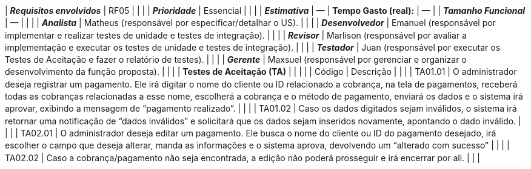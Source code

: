 | **_Requisitos envolvidos_**  | RF05                                                                                                                                                                                                                                                                                                                              |                         |     |
| **_Prioridade_**             | Essencial                                                                                                                                                                                                                                                                                                                         |                         |     |
| **_Estimativa_**             | —                                                                                                                                                                                                                                                                                                                                 | **Tempo Gasto (real):** | —   |
| **_Tamanho Funcional_**      | —                                                                                                                                                                                                                                                                                                                                 |                         |     |
| **_Analista_**               | Matheus (responsável por especificar/detalhar o US).                                                                                                                                                                                                                                                                              |                         |     |
| **_Desenvolvedor_**          | Emanuel (responsável por implementar e realizar testes de unidade e testes de integração).                                                                                                                                                                                                                                        |                         |     |
| **_Revisor_**                | Marlison (responsável por avaliar a implementação e executar os testes de unidade e testes de integração).                                                                                                                                                                                                                        |                         |     |
| **_Testador_**               | Juan (responsável por executar os Testes de Aceitação e fazer o relatório de testes).                                                                                                                                                                                                                                             |                         |     |
| **_Gerente_**                | Maxsuel (responsável por gerenciar e organizar o desenvolvimento da função proposta).                                                                                                                                                                                                                                             |                         |     |
| **Testes de Aceitação (TA)** |                                                                                                                                                                                                                                                                                                                                   |                         |     |
| Código                       | Descrição                                                                                                                                                                                                                                                                                                                         |                         |     |
| TA01.01                      | O administrador deseja registrar um pagamento. Ele irá digitar o nome do cliente ou ID relacionado a cobrança, na tela de pagamentos, receberá todas as cobranças relacionadas a esse nome, escolherá a cobrança e o método de pagamento, enviará os dados e o sistema irá aprovar, exibindo a mensagem de “pagamento realizado”. |                         |     |
| TA01.02                      | Caso os dados digitados sejam inválidos, o sistema irá retornar uma notificação de “dados inválidos” e solicitará que os dados sejam inseridos novamente, apontando o dado inválido.                                                                                                                                              |                         |     |
| TA02.01                      | O administrador deseja editar um pagamento. Ele busca o nome do cliente ou ID do pagamento desejado, irá escolher o campo que deseja alterar, manda as informações e o sistema aprova, devolvendo um “alterado com sucesso”                                                                                                       |                         |     |
| TA02.02                      | Caso a cobrança/pagamento não seja encontrada, a edição não poderá prosseguir e irá encerrar por ali.                                                                                                                                                                                                                             |                         |     |